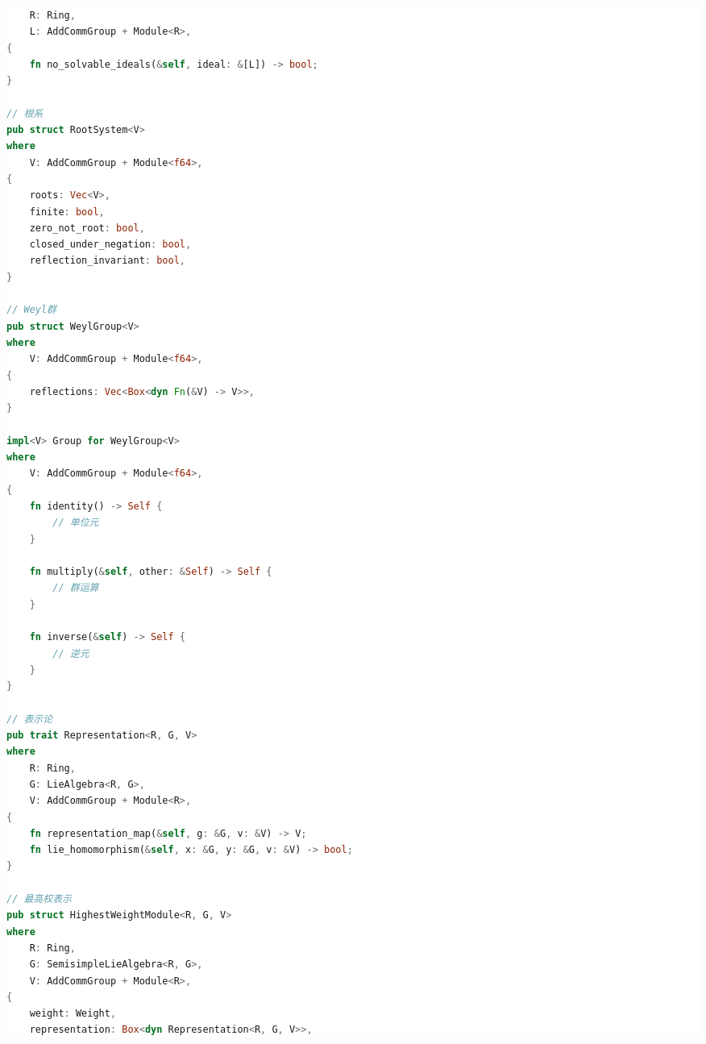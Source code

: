 ```rust
    R: Ring,
    L: AddCommGroup + Module<R>,
{
    fn no_solvable_ideals(&self, ideal: &[L]) -> bool;
}

// 根系
pub struct RootSystem<V> 
where
    V: AddCommGroup + Module<f64>,
{
    roots: Vec<V>,
    finite: bool,
    zero_not_root: bool,
    closed_under_negation: bool,
    reflection_invariant: bool,
}

// Weyl群
pub struct WeylGroup<V> 
where
    V: AddCommGroup + Module<f64>,
{
    reflections: Vec<Box<dyn Fn(&V) -> V>>,
}

impl<V> Group for WeylGroup<V> 
where
    V: AddCommGroup + Module<f64>,
{
    fn identity() -> Self {
        // 单位元
    }
    
    fn multiply(&self, other: &Self) -> Self {
        // 群运算
    }
    
    fn inverse(&self) -> Self {
        // 逆元
    }
}

// 表示论
pub trait Representation<R, G, V> 
where
    R: Ring,
    G: LieAlgebra<R, G>,
    V: AddCommGroup + Module<R>,
{
    fn representation_map(&self, g: &G, v: &V) -> V;
    fn lie_homomorphism(&self, x: &G, y: &G, v: &V) -> bool;
}

// 最高权表示
pub struct HighestWeightModule<R, G, V> 
where
    R: Ring,
    G: SemisimpleLieAlgebra<R, G>,
    V: AddCommGroup + Module<R>,
{
    weight: Weight,
    representation: Box<dyn Representation<R, G, V>>,
```